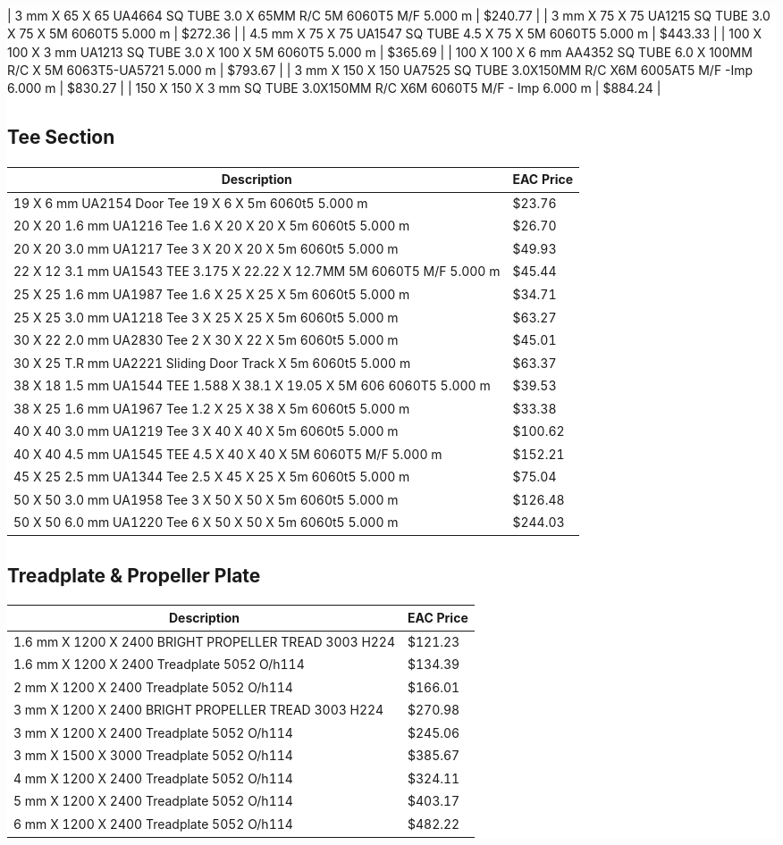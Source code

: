 | 3 mm X 65 X 65 UA4664 SQ TUBE 3.0 X 65MM R/C 5M 6060T5 M/F 5.000 m         | \$240.77  |
| 3 mm X 75 X 75 UA1215 SQ TUBE 3.0 X 75 X 5M 6060T5 5.000 m                 | \$272.36  |
| 4.5 mm X 75 X 75 UA1547 SQ TUBE 4.5 X 75 X 5M 6060T5 5.000 m               | \$443.33  |
| 100 X 100 X 3 mm UA1213 SQ TUBE 3.0 X 100 X 5M 6060T5 5.000 m              | \$365.69  |
| 100 X 100 X 6 mm AA4352 SQ TUBE 6.0 X 100MM R/C X 5M 6063T5-UA5721 5.000 m | \$793.67  |
| 3 mm X 150 X 150 UA7525 SQ TUBE 3.0X150MM R/C X6M 6005AT5 M/F -Imp 6.000 m | \$830.27  |
| 150 X 150 X 3 mm SQ TUBE 3.0X150MM R/C X6M 6060T5 M/F - Imp 6.000 m        | \$884.24  |

## Tee Section

| Description                                                            | EAC Price |
| ---------------------------------------------------------------------- | --------- |
| 19 X 6 mm UA2154 Door Tee 19 X 6 X 5m 6060t5 5.000 m                   | \$23.76   |
| 20 X 20 1.6 mm UA1216 Tee 1.6 X 20 X 20 X 5m 6060t5 5.000 m            | \$26.70   |
| 20 X 20 3.0 mm UA1217 Tee 3 X 20 X 20 X 5m 6060t5 5.000 m              | \$49.93   |
| 22 X 12 3.1 mm UA1543 TEE 3.175 X 22.22 X 12.7MM 5M 6060T5 M/F 5.000 m | \$45.44   |
| 25 X 25 1.6 mm UA1987 Tee 1.6 X 25 X 25 X 5m 6060t5 5.000 m            | \$34.71   |
| 25 X 25 3.0 mm UA1218 Tee 3 X 25 X 25 X 5m 6060t5 5.000 m              | \$63.27   |
| 30 X 22 2.0 mm UA2830 Tee 2 X 30 X 22 X 5m 6060t5 5.000 m              | \$45.01   |
| 30 X 25 T.R mm UA2221 Sliding Door Track X 5m 6060t5 5.000 m           | \$63.37   |
| 38 X 18 1.5 mm UA1544 TEE 1.588 X 38.1 X 19.05 X 5M 606 6060T5 5.000 m | \$39.53   |
| 38 X 25 1.6 mm UA1967 Tee 1.2 X 25 X 38 X 5m 6060t5 5.000 m            | \$33.38   |
| 40 X 40 3.0 mm UA1219 Tee 3 X 40 X 40 X 5m 6060t5 5.000 m              | \$100.62  |
| 40 X 40 4.5 mm UA1545 TEE 4.5 X 40 X 40 X 5M 6060T5 M/F 5.000 m        | \$152.21  |
| 45 X 25 2.5 mm UA1344 Tee 2.5 X 45 X 25 X 5m 6060t5 5.000 m            | \$75.04   |
| 50 X 50 3.0 mm UA1958 Tee 3 X 50 X 50 X 5m 6060t5 5.000 m              | \$126.48  |
| 50 X 50 6.0 mm UA1220 Tee 6 X 50 X 50 X 5m 6060t5 5.000 m              | \$244.03  |

## Treadplate & Propeller Plate

| Description                                           | EAC Price |
| ----------------------------------------------------- | --------- |
| 1.6 mm X 1200 X 2400 BRIGHT PROPELLER TREAD 3003 H224 | \$121.23  |
| 1.6 mm X 1200 X 2400 Treadplate 5052 O/h114           | \$134.39  |
| 2 mm X 1200 X 2400 Treadplate 5052 O/h114             | \$166.01  |
| 3 mm X 1200 X 2400 BRIGHT PROPELLER TREAD 3003 H224   | \$270.98  |
| 3 mm X 1200 X 2400 Treadplate 5052 O/h114             | \$245.06  |
| 3 mm X 1500 X 3000 Treadplate 5052 O/h114             | \$385.67  |
| 4 mm X 1200 X 2400 Treadplate 5052 O/h114             | \$324.11  |
| 5 mm X 1200 X 2400 Treadplate 5052 O/h114             | \$403.17  |
| 6 mm X 1200 X 2400 Treadplate 5052 O/h114             | \$482.22  |
